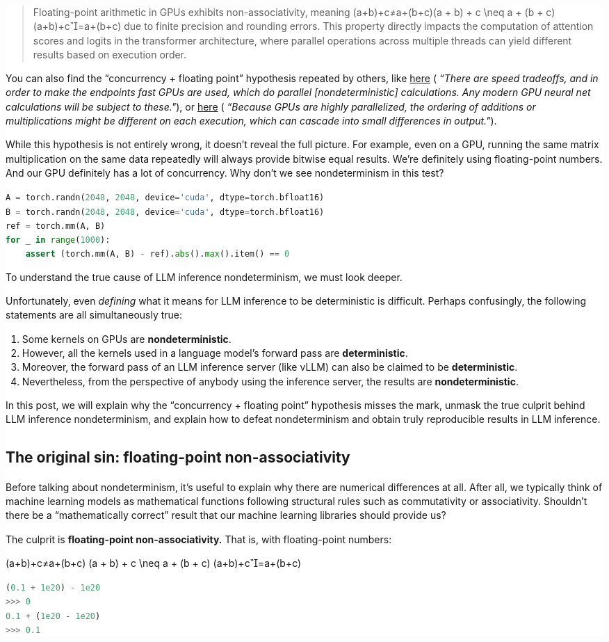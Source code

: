 > Floating-point arithmetic in GPUs exhibits non-associativity, meaning (a+b)+c≠a+(b+c)(a + b) + c \\neq a + (b + c)(a+b)+c=a+(b+c) due to finite precision and rounding errors. This property directly impacts the computation of attention scores and logits in the transformer architecture, where parallel operations across multiple threads can yield different results based on execution order.

You can also find the “concurrency + floating point” hypothesis repeated by others, like [here](https://community.openai.com/t/a-question-on-determinism/8185) ( _“There are speed tradeoffs, and in order to make the endpoints fast GPUs are used, which do parallel \[nondeterministic\] calculations. Any modern GPU neural net calculations will be subject to these."_), or [here](https://x.com/hosseeb/status/1773146428594090473) ( _“Because GPUs are highly parallelized, the ordering of additions or multiplications might be different on each execution, which can cascade into small differences in output."_).

While this hypothesis is not entirely wrong, it doesn’t reveal the full picture. For example, even on a GPU, running the same matrix multiplication on the same data repeatedly will always provide bitwise equal results. We’re definitely using floating-point numbers. And our GPU definitely has a lot of concurrency. Why don’t we see nondeterminism in this test?

```python
A = torch.randn(2048, 2048, device='cuda', dtype=torch.bfloat16)
B = torch.randn(2048, 2048, device='cuda', dtype=torch.bfloat16)
ref = torch.mm(A, B)
for _ in range(1000):
    assert (torch.mm(A, B) - ref).abs().max().item() == 0

```

To understand the true cause of LLM inference nondeterminism, we must look deeper.

Unfortunately, even _defining_ what it means for LLM inference to be deterministic is difficult. Perhaps confusingly, the following statements are all simultaneously true:

1. Some kernels on GPUs are **nondeterministic**.
2. However, all the kernels used in a language model’s forward pass are **deterministic**.
3. Moreover, the forward pass of an LLM inference server (like vLLM) can also be claimed to be **deterministic**.
4. Nevertheless, from the perspective of anybody using the inference server, the results are **nondeterministic**.

In this post, we will explain why the “concurrency + floating point” hypothesis misses the mark, unmask the true culprit behind LLM inference nondeterminism, and explain how to defeat nondeterminism and obtain truly reproducible results in LLM inference.

## The original sin: floating-point non-associativity

Before talking about nondeterminism, it’s useful to explain why there are numerical differences at all. After all, we typically think of machine learning models as mathematical functions following structural rules such as commutativity or associativity. Shouldn’t there be a “mathematically correct” result that our machine learning libraries should provide us?

The culprit is **floating-point non-associativity.** That is, with floating-point numbers:

(a+b)+c≠a+(b+c) (a + b) + c \\neq a + (b + c) (a+b)+c=a+(b+c)

```python
(0.1 + 1e20) - 1e20
>>> 0
0.1 + (1e20 - 1e20)
>>> 0.1

```
